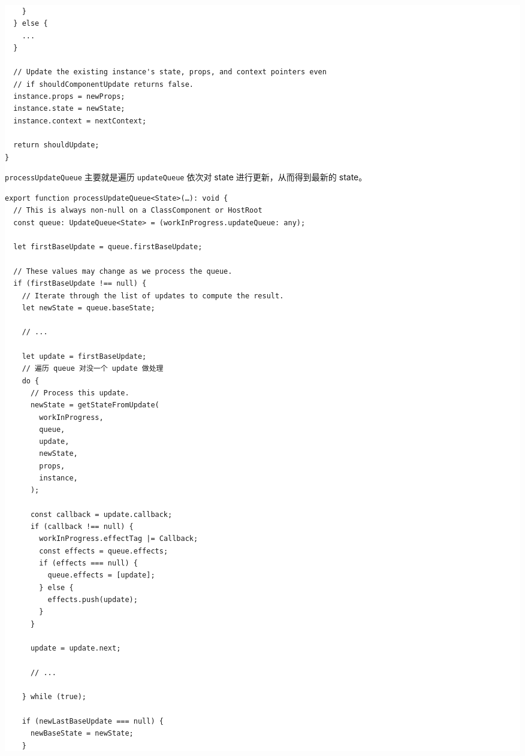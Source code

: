 ```
    }
  } else {
    ...
  }

  // Update the existing instance's state, props, and context pointers even
  // if shouldComponentUpdate returns false.
  instance.props = newProps;
  instance.state = newState;
  instance.context = nextContext;

  return shouldUpdate;
}
```

`processUpdateQueue` 主要就是遍历 `updateQueue` 依次对 state 进行更新，从而得到最新的 state。

```
export function processUpdateQueue<State>(…): void {
  // This is always non-null on a ClassComponent or HostRoot
  const queue: UpdateQueue<State> = (workInProgress.updateQueue: any);

  let firstBaseUpdate = queue.firstBaseUpdate;

  // These values may change as we process the queue.
  if (firstBaseUpdate !== null) {
    // Iterate through the list of updates to compute the result.
    let newState = queue.baseState;

    // ...

    let update = firstBaseUpdate;
    // 遍历 queue 对没一个 update 做处理
    do {
      // Process this update.
      newState = getStateFromUpdate(
        workInProgress,
        queue,
        update,
        newState,
        props,
        instance,
      );

      const callback = update.callback;
      if (callback !== null) {
        workInProgress.effectTag |= Callback;
        const effects = queue.effects;
        if (effects === null) {
          queue.effects = [update];
        } else {
          effects.push(update);
        }
      }

      update = update.next;

      // ...

    } while (true);

    if (newLastBaseUpdate === null) {
      newBaseState = newState;
    }
```